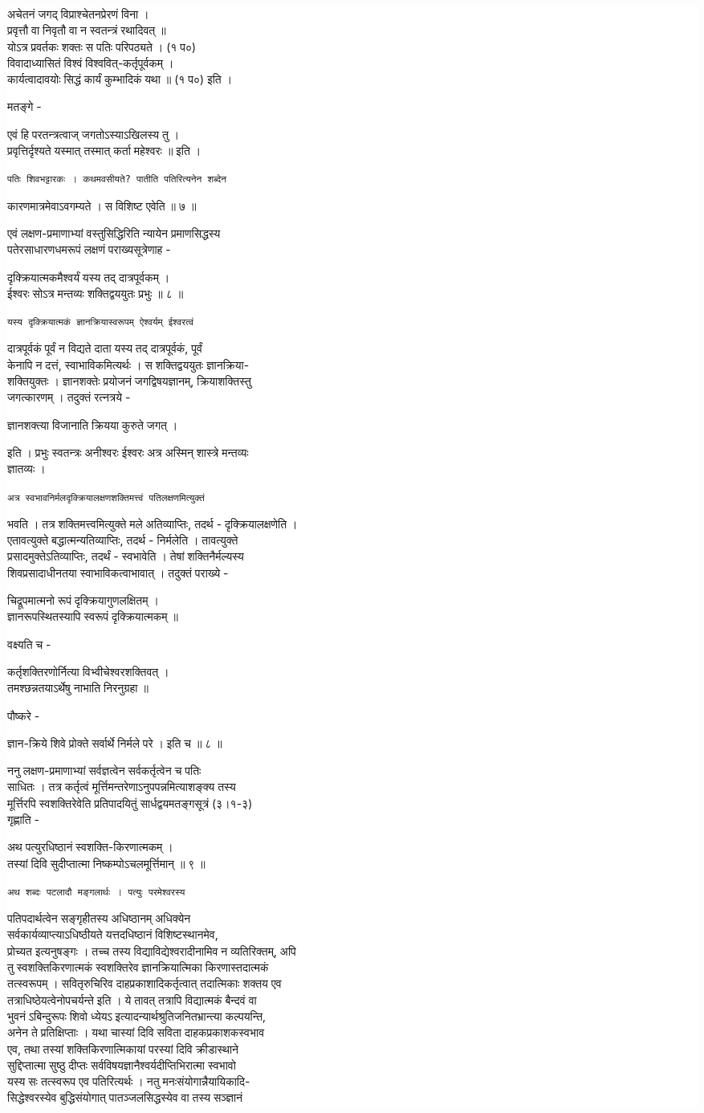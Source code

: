 अचेतनं जगद् विप्राश्चेतनप्रेरणं विना ।   
प्रवृत्तौ वा निवृतौ वा न स्वतन्त्रं रथादिवत् ॥  
योऽत्र प्रवर्तकः शक्तः स पतिः परिपठ्यते । (१ प०)  
विवादाध्यासितं विश्वं विश्ववित्-कर्तृपूर्वकम् ।  
कार्यत्वादावयोः सिद्धं कार्यं कुम्भादिकं यथा ॥ (१ प०) इति ।  
  
मतङ्गे -  
  
एवं हि परतन्त्रत्वाज् जगतोऽस्याऽखिलस्य तु ।  
प्रवृत्तिर्दृश्यते यस्मात् तस्मात् कर्ता महेश्वरः ॥ इति ।  
  
	पतिः शिवभट्टारकः । कथमवसीयते? पातीति पतिरित्यनेन शब्देन   
कारणमात्रमेवाऽवगम्यते । स विशिष्ट एवेति ॥ ७ ॥  
  
एवं लक्षण-प्रमाणाभ्यां  वस्तुसिद्धिरिति न्यायेन प्रमाणसिद्धस्य   
पतेरसाधारणधमरूपं लक्षणं पराख्यसूत्रेणाह -  
  
दृक्क्रियात्मकमैश्वर्यं यस्य तद् दात्रपूर्वकम् ।  
ईश्वरः सोऽत्र मन्तव्यः शक्तिद्वययुतः प्रभुः ॥ ८ ॥  
  
	यस्य दृक्क्रियात्मकं ज्ञानक्रियास्वरूपम् ऐश्वर्यम् ईश्वरत्वं   
दात्रपूर्वकं पूर्वं न विद्यते दाता यस्य तद् दात्रपूर्वकं, पूर्वं   
केनापि न दत्तं, स्वाभाविकमित्यर्थः । स शक्तिद्वययुतः ज्ञानक्रिया-  
शक्तियुक्तः । ज्ञानशक्तेः प्रयोजनं जगद्विषयज्ञानम्, क्रियाशक्तिस्तु   
जगत्कारणम् । तदुक्तं रत्नत्रये -  
  
ज्ञानशक्त्या विजानाति क्रियया कुरुते जगत् ।  
  
इति । प्रभुः स्वतन्त्रः अनीश्वरः ईश्वरः अत्र अस्मिन् शास्त्रे मन्तव्यः   
ज्ञातव्यः ।  
  
	अत्र स्वभावनिर्मलदृक्क्रियालक्षणशक्तिमत्त्वं पतिलक्षणमित्युक्तं   
भवति । तत्र शक्तिमत्त्वमित्युक्ते मले अतिव्याप्तिः, तदर्थ - दृक्क्रियालक्षणेति ।   
एतावत्युक्ते बद्धात्मन्यतिव्याप्तिः, तदर्थ - निर्मलेति । तावत्युक्ते   
प्रसादमुक्तेऽतिव्याप्तिः, तदर्थं - स्वभावेति । तेषां शक्तिनैर्मल्यस्य   
शिवप्रसादाधीनतया स्वाभाविकत्वाभावात् । तदुक्तं पराख्ये -  
  
चिद्रूपमात्मनो रूपं दृक्क्रियागुणलक्षितम् ।  
ज्ञानरूपस्थितस्यापि स्वरूपं दृक्क्रियात्मकम् ॥  
  
  
  
 वक्ष्यति च -  
   
कर्तृशक्तिरणोर्नित्या विभ्वीचेश्वरशक्तिवत् ।  
तमश्छन्नतयाऽर्थेषु नाभाति निरनुग्रहा ॥  
  
पौष्करे -  
  
ज्ञान-क्रिये शिवे प्रोक्ते सर्वार्थे निर्मले परे । इति च ॥ ८ ॥  
  
ननु लक्षण-प्रमाणाभ्यां सर्वज्ञत्वेन सर्वकर्तृत्वेन च पतिः   
साधितः । तत्र कर्तृत्वं मूर्त्तिमन्तरेणाऽनुपपन्नमित्याशङ्क्य तस्य   
मूर्त्तिरपि स्वशक्तिरेवेति प्रतिपादयितुं सार्धद्वयमतङ्गसूत्रं (३।१-३)   
गृह्णाति -  
  
अथ पत्युरधिष्ठानं स्वशक्ति-किरणात्मकम् ।  
तस्यां दिवि सुदीप्तात्मा निष्कम्पोऽचलमूर्त्तिमान् ॥ ९ ॥  
  
	अथ शब्दः पटलादौ मङ्गलार्थः । पत्युः परमेश्वरस्य   
पतिपदार्थत्वेन सङ्गृहीतस्य अधिष्ठानम्  अधिक्येन   
सर्वकार्यव्याप्त्याऽधिष्ठीयते यत्तदधिष्ठानं विशिष्टस्थानमेव,   
प्रोच्यत इत्यनुषङ्गः । तच्च तस्य विद्याविद्येश्वरादीनामिव न व्यतिरिक्तम्, अपि   
तु स्वशक्तिकिरणात्मकं स्वशक्तिरेव ज्ञानक्रियात्मिका किरणास्तदात्मकं   
तत्स्वरूपम् । सवितृरुचिरिव दाहप्रकाशादिकर्तृत्वात् तदात्मिकाः शक्तय एव   
तत्राधिष्ठेयत्वेनोपचर्यन्ते इति । ये तावत् तत्रापि विद्यात्मकं बैन्दवं वा   
भुवनं ऽबिन्दुरूपः शिवो ध्येयऽ इत्यादन्यार्थश्रुतिजनितभ्रान्त्या कल्पयन्ति,   
अनेन ते प्रतिक्षिप्ताः । यथा चास्यां दिवि सविता दाहकप्रकाशकस्वभाव   
एव, तथा तस्यां शक्तिकिरणात्मिकायां परस्यां दिवि क्रीडास्थाने   
सुद्दिप्तात्मा सुष्ठु दीप्तः सर्वविषयज्ञानैश्वर्यदीप्तिभिरात्मा स्वभावो   
यस्य सः तत्स्वरूप एव पतिरित्यर्थः । नतु मनःसंयोगान्नैयायिकादि-  
सिद्धेश्वरस्येव बुद्धिसंयोगात् पातञ्जलसिद्धस्येव वा तस्य सञ्ज्ञानं   